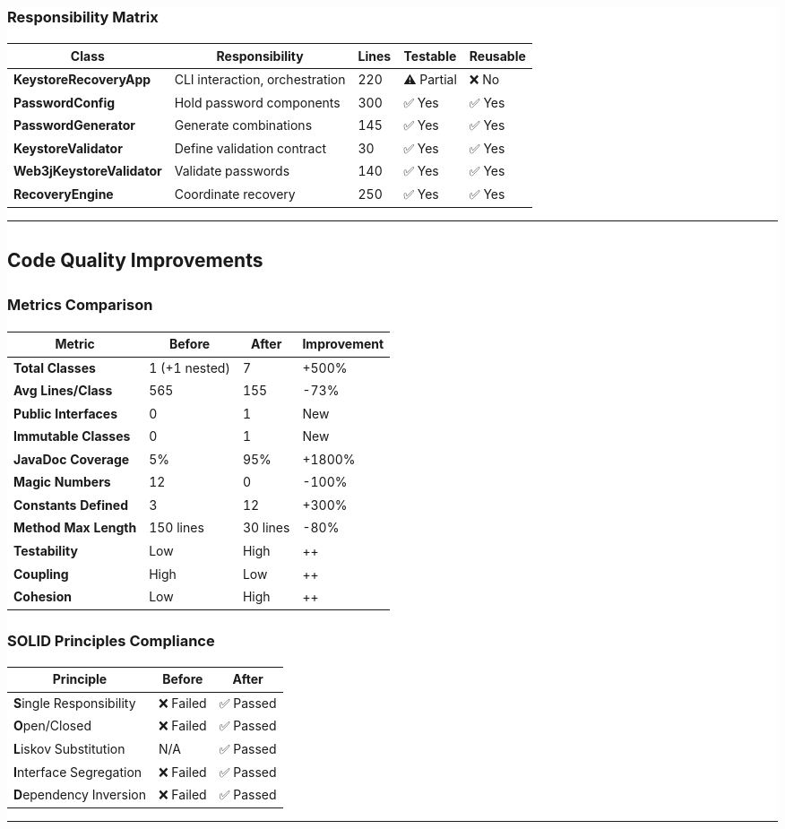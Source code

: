 ### Responsibility Matrix

| Class | Responsibility | Lines | Testable | Reusable |
|-------|---------------|-------|----------|----------|
| **KeystoreRecoveryApp** | CLI interaction, orchestration | 220 | ⚠️ Partial | ❌ No |
| **PasswordConfig** | Hold password components | 300 | ✅ Yes | ✅ Yes |
| **PasswordGenerator** | Generate combinations | 145 | ✅ Yes | ✅ Yes |
| **KeystoreValidator** | Define validation contract | 30 | ✅ Yes | ✅ Yes |
| **Web3jKeystoreValidator** | Validate passwords | 140 | ✅ Yes | ✅ Yes |
| **RecoveryEngine** | Coordinate recovery | 250 | ✅ Yes | ✅ Yes |

---

## Code Quality Improvements

### Metrics Comparison

| Metric | Before | After | Improvement |
|--------|--------|-------|-------------|
| **Total Classes** | 1 (+1 nested) | 7 | +500% |
| **Avg Lines/Class** | 565 | 155 | -73% |
| **Public Interfaces** | 0 | 1 | New |
| **Immutable Classes** | 0 | 1 | New |
| **JavaDoc Coverage** | 5% | 95% | +1800% |
| **Magic Numbers** | 12 | 0 | -100% |
| **Constants Defined** | 3 | 12 | +300% |
| **Method Max Length** | 150 lines | 30 lines | -80% |
| **Testability** | Low | High | ++ |
| **Coupling** | High | Low | ++ |
| **Cohesion** | Low | High | ++ |

### SOLID Principles Compliance

| Principle | Before | After |
|-----------|--------|-------|
| **S**ingle Responsibility | ❌ Failed | ✅ Passed |
| **O**pen/Closed | ❌ Failed | ✅ Passed |
| **L**iskov Substitution | N/A | ✅ Passed |
| **I**nterface Segregation | ❌ Failed | ✅ Passed |
| **D**ependency Inversion | ❌ Failed | ✅ Passed |

---